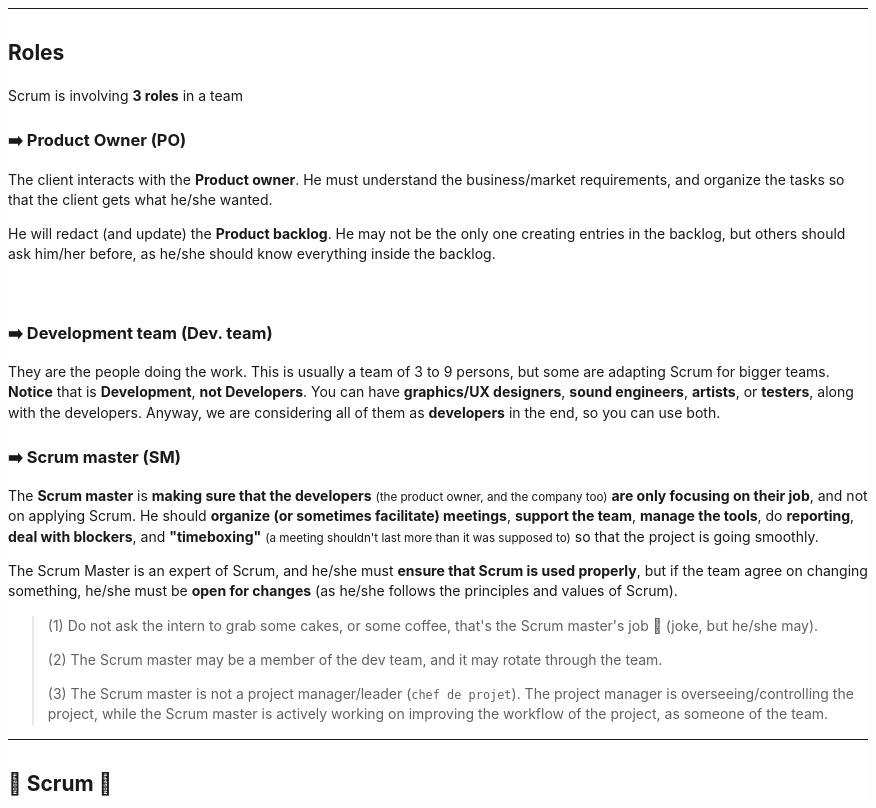 <hr class="sep-both">

## Roles

Scrum is involving **3 roles** in a team

<div class="row row-cols-md-2"><div>

### ➡️ Product Owner (PO)

The client interacts with the **Product owner**. He must understand the business/market requirements, and organize the tasks so that the client gets what he/she wanted.

He will redact (and update) the **Product backlog**. He may not be the only one creating entries in the backlog, but others should ask him/her before, as he/she should know everything inside the backlog.

<br>

### ➡️ Development team (Dev. team)

They are the people doing the work. This is usually a team of 3 to 9 persons, but some are adapting Scrum for bigger teams. **Notice** that is **Development**, **not Developers**. You can have **graphics/UX designers**, **sound engineers**, **artists**, or **testers**, along with the developers. Anyway, we are considering all of them as **developers** in the end, so you can use both.
</div><div>

### ➡️ Scrum master (SM)

The **Scrum master** is **making sure that the developers** <small>(the product owner, and the company too)</small> **are only focusing on their job**, and not on applying Scrum. He should **organize (or sometimes facilitate) meetings**, **support the team**, **manage the tools**, do **reporting**, **deal with blockers**, and **"timeboxing"** <small>(a meeting shouldn't last more than it was supposed to)</small>  so that the project is going smoothly.

The Scrum Master is an expert of Scrum, and he/she must **ensure that Scrum is used properly**, but if the team agree on changing something, he/she must be **open for changes** (as he/she follows the principles and values of Scrum).

> (1) Do not ask the intern to grab some cakes, or some coffee, that's the Scrum master's job 🤩 (joke, but he/she may). <br>
> 
> (2) The Scrum master may be a member of the dev team, and it may rotate through the team. <br>
> 
> (3) The Scrum master is not a project manager/leader (`chef de projet`). The project manager is overseeing/controlling the project, while the Scrum master is actively working on improving the workflow of the project, as someone of the team.
</div></div>

<hr class="sep-both">

## 📜 Scrum 📜

<div class="row row-cols-md-2"><div>
